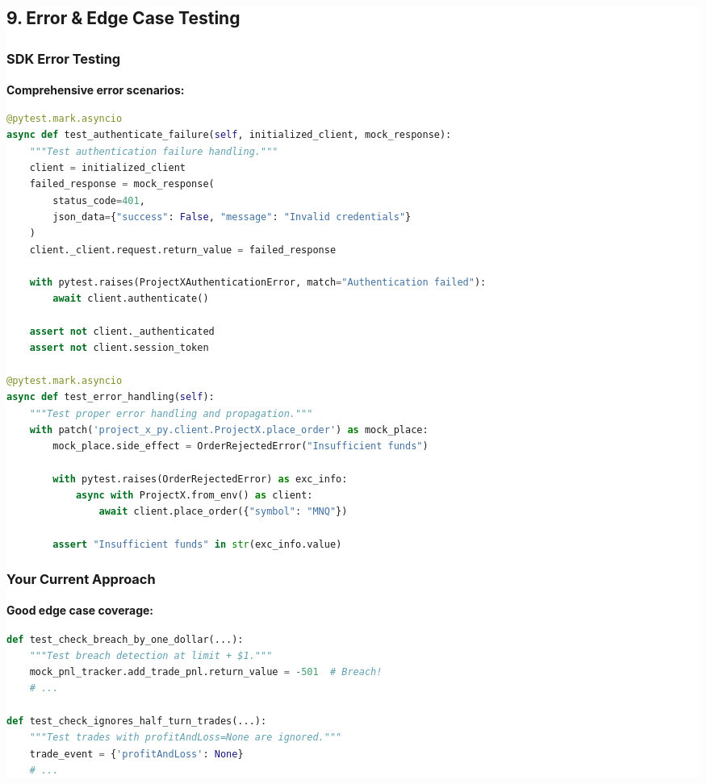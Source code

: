 
## 9. Error & Edge Case Testing

### SDK Error Testing

**Comprehensive error scenarios:**

```python
@pytest.mark.asyncio
async def test_authenticate_failure(self, initialized_client, mock_response):
    """Test authentication failure handling."""
    client = initialized_client
    failed_response = mock_response(
        status_code=401,
        json_data={"success": False, "message": "Invalid credentials"}
    )
    client._client.request.return_value = failed_response

    with pytest.raises(ProjectXAuthenticationError, match="Authentication failed"):
        await client.authenticate()

    assert not client._authenticated
    assert not client.session_token

@pytest.mark.asyncio
async def test_error_handling(self):
    """Test proper error handling and propagation."""
    with patch('project_x_py.client.ProjectX.place_order') as mock_place:
        mock_place.side_effect = OrderRejectedError("Insufficient funds")

        with pytest.raises(OrderRejectedError) as exc_info:
            async with ProjectX.from_env() as client:
                await client.place_order({"symbol": "MNQ"})

        assert "Insufficient funds" in str(exc_info.value)
```

### Your Current Approach

**Good edge case coverage:**

```python
def test_check_breach_by_one_dollar(...):
    """Test breach detection at limit + $1."""
    mock_pnl_tracker.add_trade_pnl.return_value = -501  # Breach!
    # ...

def test_check_ignores_half_turn_trades(...):
    """Test trades with profitAndLoss=None are ignored."""
    trade_event = {'profitAndLoss': None}
    # ...
```
